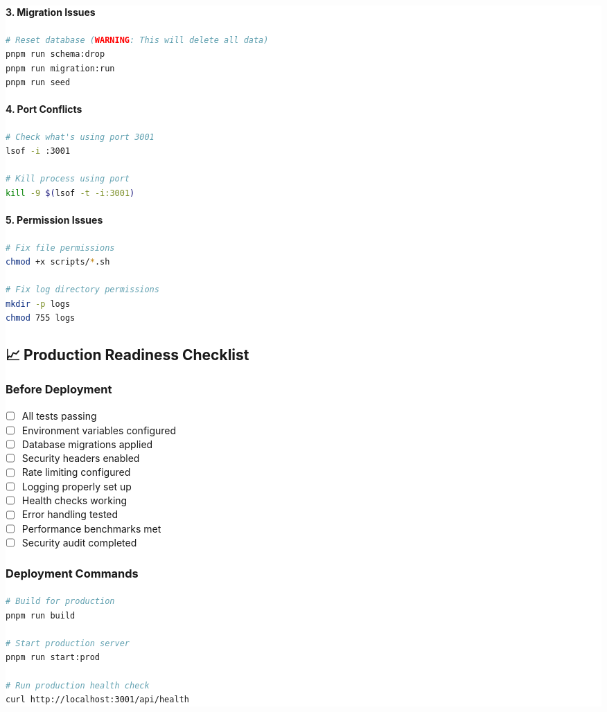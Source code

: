 #### 3. Migration Issues
```bash
# Reset database (WARNING: This will delete all data)
pnpm run schema:drop
pnpm run migration:run
pnpm run seed
```

#### 4. Port Conflicts
```bash
# Check what's using port 3001
lsof -i :3001

# Kill process using port
kill -9 $(lsof -t -i:3001)
```

#### 5. Permission Issues
```bash
# Fix file permissions
chmod +x scripts/*.sh

# Fix log directory permissions
mkdir -p logs
chmod 755 logs
```

## 📈 Production Readiness Checklist

### Before Deployment
- [ ] All tests passing
- [ ] Environment variables configured
- [ ] Database migrations applied
- [ ] Security headers enabled
- [ ] Rate limiting configured
- [ ] Logging properly set up
- [ ] Health checks working
- [ ] Error handling tested
- [ ] Performance benchmarks met
- [ ] Security audit completed

### Deployment Commands
```bash
# Build for production
pnpm run build

# Start production server
pnpm run start:prod

# Run production health check
curl http://localhost:3001/api/health
```
